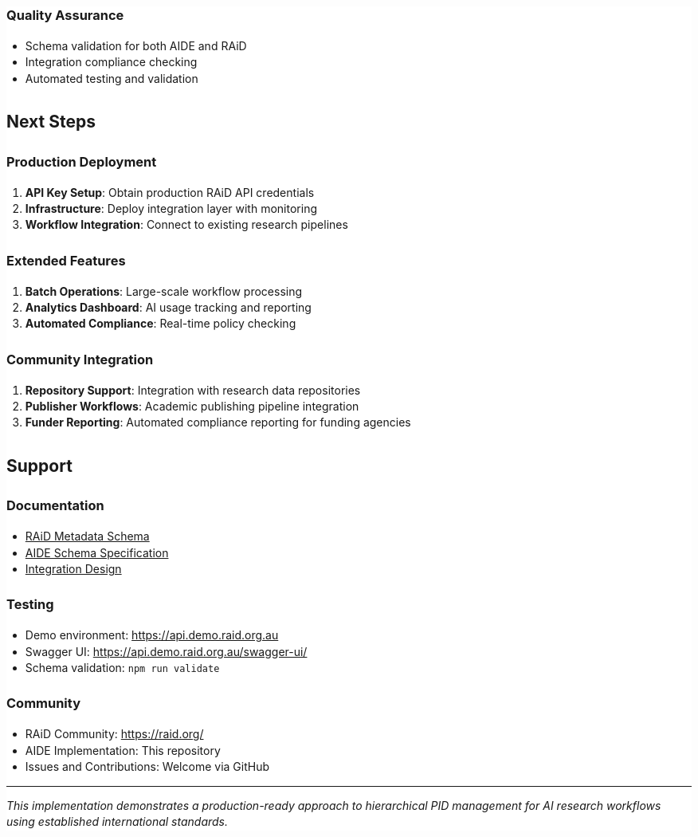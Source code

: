 ### Quality Assurance
- Schema validation for both AIDE and RAiD
- Integration compliance checking
- Automated testing and validation

## Next Steps

### Production Deployment
1. **API Key Setup**: Obtain production RAiD API credentials
2. **Infrastructure**: Deploy integration layer with monitoring
3. **Workflow Integration**: Connect to existing research pipelines

### Extended Features
1. **Batch Operations**: Large-scale workflow processing
2. **Analytics Dashboard**: AI usage tracking and reporting
3. **Automated Compliance**: Real-time policy checking

### Community Integration
1. **Repository Support**: Integration with research data repositories
2. **Publisher Workflows**: Academic publishing pipeline integration
3. **Funder Reporting**: Automated compliance reporting for funding agencies

## Support

### Documentation
- [RAiD Metadata Schema](https://metadata.raid.org/)
- [AIDE Schema Specification](./src/aide_schema_v0_2.json)
- [Integration Design](./docs/raid-integration-design.md)

### Testing
- Demo environment: https://api.demo.raid.org.au
- Swagger UI: https://api.demo.raid.org.au/swagger-ui/
- Schema validation: `npm run validate`

### Community
- RAiD Community: https://raid.org/
- AIDE Implementation: This repository
- Issues and Contributions: Welcome via GitHub

---

*This implementation demonstrates a production-ready approach to hierarchical PID management for AI research workflows using established international standards.*